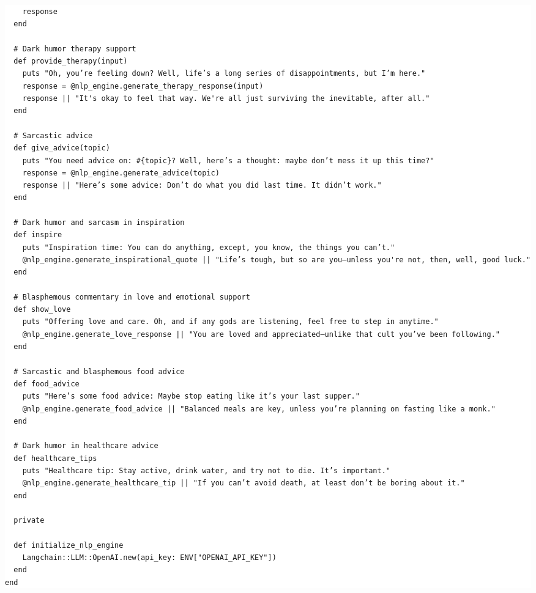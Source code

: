 ```
    response
  end

  # Dark humor therapy support
  def provide_therapy(input)
    puts "Oh, you’re feeling down? Well, life’s a long series of disappointments, but I’m here."
    response = @nlp_engine.generate_therapy_response(input)
    response || "It's okay to feel that way. We're all just surviving the inevitable, after all."
  end

  # Sarcastic advice
  def give_advice(topic)
    puts "You need advice on: #{topic}? Well, here’s a thought: maybe don’t mess it up this time?"
    response = @nlp_engine.generate_advice(topic)
    response || "Here’s some advice: Don’t do what you did last time. It didn’t work."
  end

  # Dark humor and sarcasm in inspiration
  def inspire
    puts "Inspiration time: You can do anything, except, you know, the things you can’t."
    @nlp_engine.generate_inspirational_quote || "Life’s tough, but so are you—unless you're not, then, well, good luck."
  end

  # Blasphemous commentary in love and emotional support
  def show_love
    puts "Offering love and care. Oh, and if any gods are listening, feel free to step in anytime."
    @nlp_engine.generate_love_response || "You are loved and appreciated—unlike that cult you’ve been following."
  end

  # Sarcastic and blasphemous food advice
  def food_advice
    puts "Here’s some food advice: Maybe stop eating like it’s your last supper."
    @nlp_engine.generate_food_advice || "Balanced meals are key, unless you’re planning on fasting like a monk."
  end

  # Dark humor in healthcare advice
  def healthcare_tips
    puts "Healthcare tip: Stay active, drink water, and try not to die. It’s important."
    @nlp_engine.generate_healthcare_tip || "If you can’t avoid death, at least don’t be boring about it."
  end

  private

  def initialize_nlp_engine
    Langchain::LLM::OpenAI.new(api_key: ENV["OPENAI_API_KEY"])
  end
end

```
